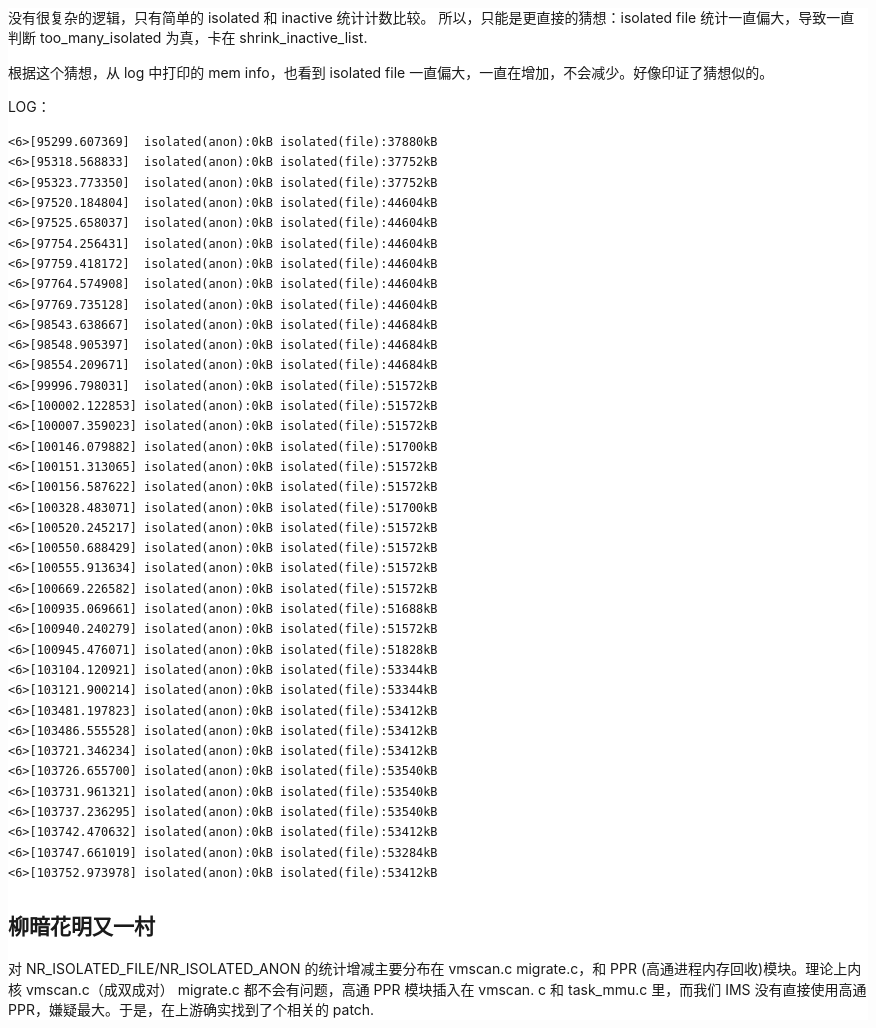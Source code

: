 没有很复杂的逻辑，只有简单的 isolated 和 inactive 统计计数比较。
所以，只能是更直接的猜想：isolated file 统计一直偏大，导致一直判断 too_many_isolated 为真，卡在 shrink_inactive_list.

根据这个猜想，从 log 中打印的 mem info，也看到 isolated file 一直偏大，一直在增加，不会减少。好像印证了猜想似的。

LOG：

```
<6>[95299.607369]  isolated(anon):0kB isolated(file):37880kB
<6>[95318.568833]  isolated(anon):0kB isolated(file):37752kB
<6>[95323.773350]  isolated(anon):0kB isolated(file):37752kB
<6>[97520.184804]  isolated(anon):0kB isolated(file):44604kB
<6>[97525.658037]  isolated(anon):0kB isolated(file):44604kB
<6>[97754.256431]  isolated(anon):0kB isolated(file):44604kB
<6>[97759.418172]  isolated(anon):0kB isolated(file):44604kB
<6>[97764.574908]  isolated(anon):0kB isolated(file):44604kB
<6>[97769.735128]  isolated(anon):0kB isolated(file):44604kB
<6>[98543.638667]  isolated(anon):0kB isolated(file):44684kB
<6>[98548.905397]  isolated(anon):0kB isolated(file):44684kB
<6>[98554.209671]  isolated(anon):0kB isolated(file):44684kB
<6>[99996.798031]  isolated(anon):0kB isolated(file):51572kB
<6>[100002.122853] isolated(anon):0kB isolated(file):51572kB
<6>[100007.359023] isolated(anon):0kB isolated(file):51572kB
<6>[100146.079882] isolated(anon):0kB isolated(file):51700kB
<6>[100151.313065] isolated(anon):0kB isolated(file):51572kB
<6>[100156.587622] isolated(anon):0kB isolated(file):51572kB
<6>[100328.483071] isolated(anon):0kB isolated(file):51700kB
<6>[100520.245217] isolated(anon):0kB isolated(file):51572kB
<6>[100550.688429] isolated(anon):0kB isolated(file):51572kB
<6>[100555.913634] isolated(anon):0kB isolated(file):51572kB
<6>[100669.226582] isolated(anon):0kB isolated(file):51572kB
<6>[100935.069661] isolated(anon):0kB isolated(file):51688kB
<6>[100940.240279] isolated(anon):0kB isolated(file):51572kB
<6>[100945.476071] isolated(anon):0kB isolated(file):51828kB
<6>[103104.120921] isolated(anon):0kB isolated(file):53344kB
<6>[103121.900214] isolated(anon):0kB isolated(file):53344kB
<6>[103481.197823] isolated(anon):0kB isolated(file):53412kB
<6>[103486.555528] isolated(anon):0kB isolated(file):53412kB
<6>[103721.346234] isolated(anon):0kB isolated(file):53412kB
<6>[103726.655700] isolated(anon):0kB isolated(file):53540kB
<6>[103731.961321] isolated(anon):0kB isolated(file):53540kB
<6>[103737.236295] isolated(anon):0kB isolated(file):53540kB
<6>[103742.470632] isolated(anon):0kB isolated(file):53412kB
<6>[103747.661019] isolated(anon):0kB isolated(file):53284kB
<6>[103752.973978] isolated(anon):0kB isolated(file):53412kB
```

## 柳暗花明又一村

对 NR_ISOLATED_FILE/NR_ISOLATED_ANON 的统计增减主要分布在 vmscan.c migrate.c，和 PPR (高通进程内存回收)模块。理论上内核 vmscan.c（成双成对） migrate.c 都不会有问题，高通 PPR 模块插入在 vmscan. c 和 task_mmu.c 里，而我们 IMS 没有直接使用高通 PPR，嫌疑最大。于是，在上游确实找到了个相关的 patch.
